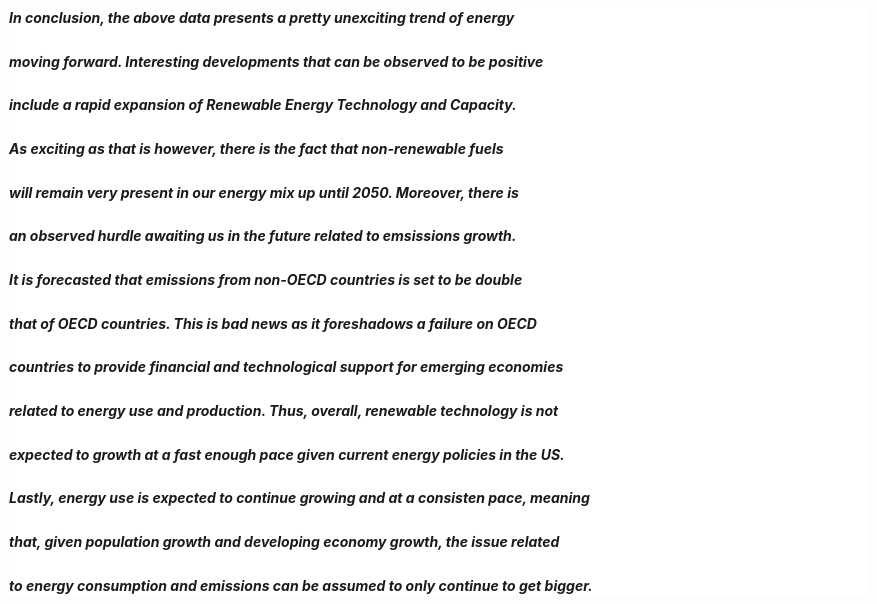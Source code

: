 ##### In conclusion, the above data presents a pretty unexciting trend of energy

##### moving forward. Interesting developments that can be observed to be positive

##### include a rapid expansion of Renewable Energy Technology and Capacity.

##### As exciting as that is however, there is the fact that non-renewable fuels

##### will remain very present in our energy mix up until 2050. Moreover, there is

##### an observed hurdle awaiting us in the future related to emsissions growth.

##### It is forecasted that emissions from non-OECD countries is set to be double

##### that of OECD countries. This is bad news as it foreshadows a failure on OECD

##### countries to provide financial and technological support for emerging economies

##### related to energy use and production. Thus, overall, renewable technology is not

##### expected to growth at a fast enough pace given current energy policies in the US.

##### Lastly, energy use is expected to continue growing and at a consisten pace, meaning

##### that, given population growth and developing economy growth, the issue related

##### to energy consumption and emissions can be assumed to only continue to get bigger.
